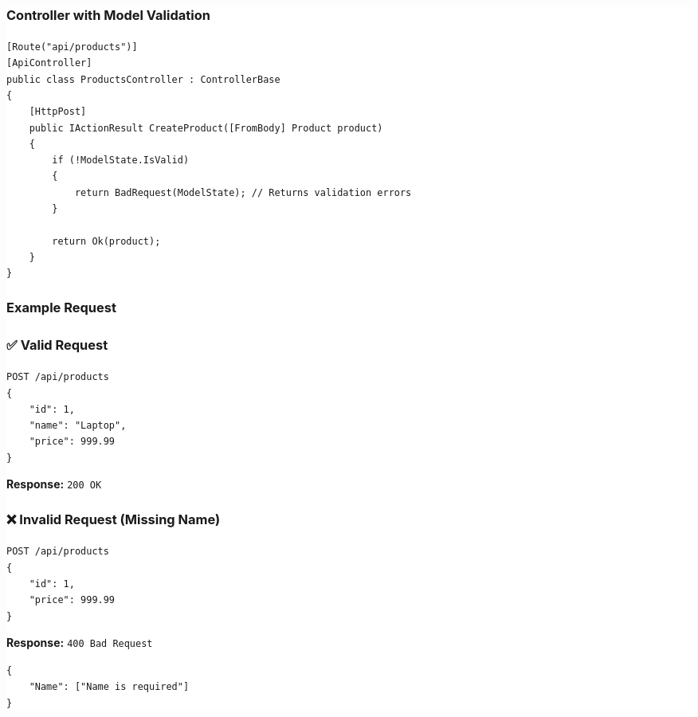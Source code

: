### **Controller with Model Validation**

```
[Route("api/products")]
[ApiController]
public class ProductsController : ControllerBase
{
    [HttpPost]
    public IActionResult CreateProduct([FromBody] Product product)
    {
        if (!ModelState.IsValid)
        {
            return BadRequest(ModelState); // Returns validation errors
        }

        return Ok(product);
    }
}

```

### **Example Request**

### ✅ **Valid Request**

```
POST /api/products
{
    "id": 1,
    "name": "Laptop",
    "price": 999.99
}

```

**Response:** `200 OK`

### ❌ **Invalid Request (Missing Name)**

```
POST /api/products
{
    "id": 1,
    "price": 999.99
}

```

**Response:** `400 Bad Request`

```
{
    "Name": ["Name is required"]
}

```
